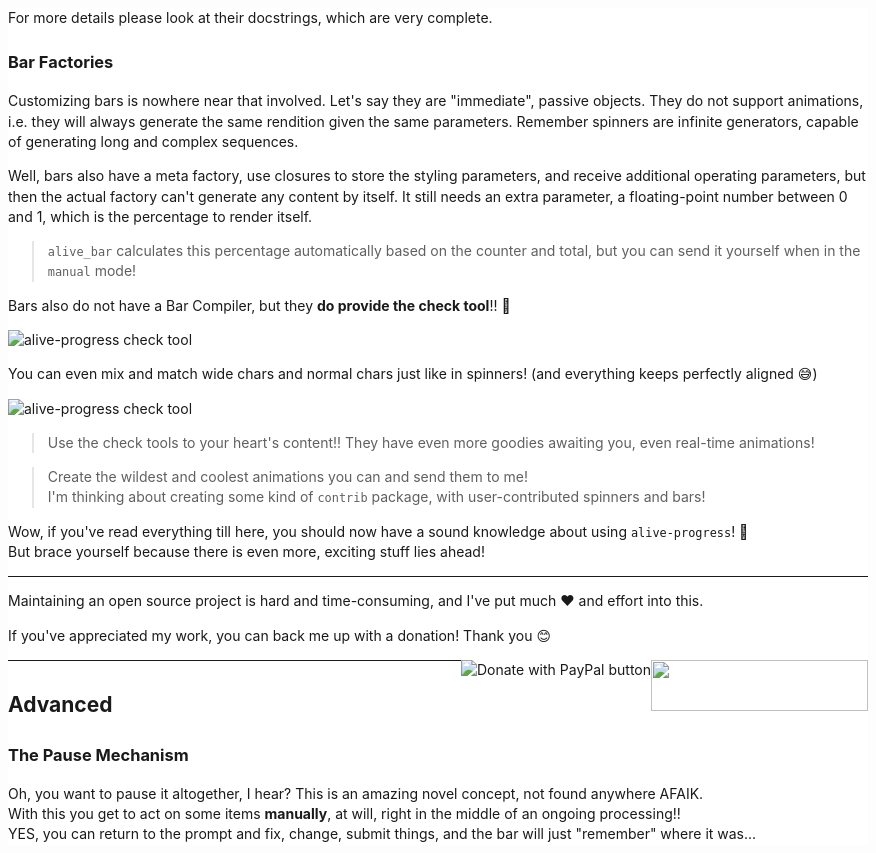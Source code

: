 For more details please look at their docstrings, which are very complete.

### Bar Factories

Customizing bars is nowhere near that involved. Let's say they are "immediate", passive objects. They do not support animations, i.e. they will always generate the same rendition given the same parameters. Remember spinners are infinite generators, capable of generating long and complex sequences.

Well, bars also have a meta factory, use closures to store the styling parameters, and receive additional operating parameters, but then the actual factory can't generate any content by itself. It still needs an extra parameter, a floating-point number between 0 and 1, which is the percentage to render itself.

> `alive_bar` calculates this percentage automatically based on the counter and total, but you can send it yourself when in the `manual` mode!

Bars also do not have a Bar Compiler, but they **do provide the check tool**!! 🎉

![alive-progress check tool](https://raw.githubusercontent.com/rsalmei/alive-progress/main/img/alive-bar-check.png)

You can even mix and match wide chars and normal chars just like in spinners! (and everything keeps perfectly aligned 😅)

![alive-progress check tool](https://raw.githubusercontent.com/rsalmei/alive-progress/main/img/alive-bar-check-mix.png)

> Use the check tools to your heart's content!! They have even more goodies awaiting you, even real-time animations!

> Create the wildest and coolest animations you can and send them to me!
> <br>I'm thinking about creating some kind of `contrib` package, with user-contributed spinners and bars!

Wow, if you've read everything till here, you should now have a sound knowledge about using `alive-progress`! 👏
<br>But brace yourself because there is even more, exciting stuff lies ahead!

---
Maintaining an open source project is hard and time-consuming, and I've put much ❤️ and effort into this.

If you've appreciated my work, you can back me up with a donation! Thank you 😊

[<img align="right" src="https://cdn.buymeacoffee.com/buttons/default-orange.png" width="217px" height="51x">](https://www.buymeacoffee.com/rsalmei)
[<img align="right" alt="Donate with PayPal button" src="https://www.paypalobjects.com/en_US/i/btn/btn_donate_LG.gif">](https://www.paypal.com/donate?business=6SWSHEB5ZNS5N&no_recurring=0&item_name=I%27m+the+author+of+alive-progress%2C+clearly+and+about-time.+Thank+you+for+appreciating+my+work%21&currency_code=USD)

---

## Advanced

### The Pause Mechanism

Oh, you want to pause it altogether, I hear? This is an amazing novel concept, not found anywhere AFAIK.
<br>With this you get to act on some items **manually**, at will, right in the middle of an ongoing processing!!
<br>YES, you can return to the prompt and fix, change, submit things, and the bar will just "remember" where it was...
